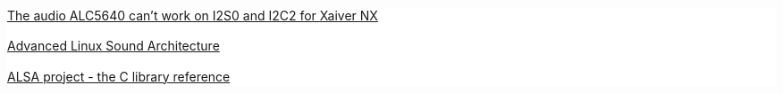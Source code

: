 [The audio ALC5640 can’t work on I2S0 and I2C2 for Xaiver NX](https://forums.developer.nvidia.com/t/the-audio-alc5640-cant-work-on-i2s0-and-i2c2-for-xaiver-nx/179617)

[Advanced Linux Sound Architecture](https://wiki.archlinux.org/title/Advanced_Linux_Sound_Architecture)

[ALSA project - the C library reference](https://www.alsa-project.org/alsa-doc/alsa-lib/group__ucm__conf.html)
